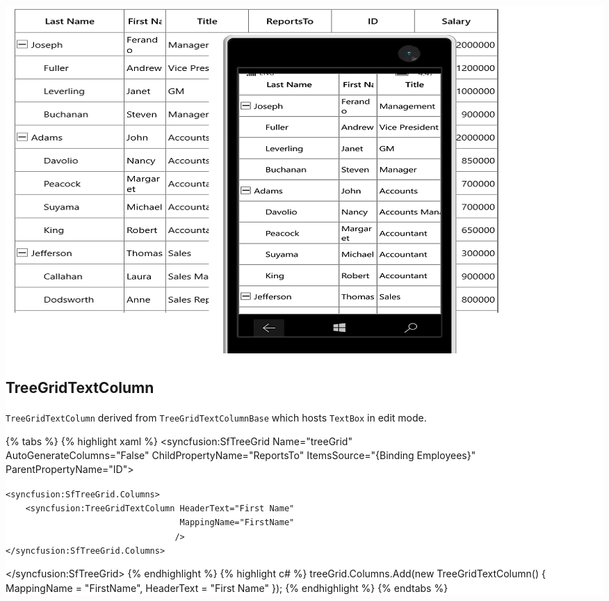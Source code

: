 ![](ColumnTypes_images/ColumnTypes_img8.png)

## TreeGridTextColumn

`TreeGridTextColumn` derived from `TreeGridTextColumnBase` which hosts `TextBox` in edit mode.

{% tabs %}
{% highlight xaml %}
<syncfusion:SfTreeGrid Name="treeGrid"   
                AutoGenerateColumns="False"
                ChildPropertyName="ReportsTo"
                ItemsSource="{Binding Employees}"
                ParentPropertyName="ID">

    <syncfusion:SfTreeGrid.Columns>
        <syncfusion:TreeGridTextColumn HeaderText="First Name" 
                                       MappingName="FirstName"  
                                      />
    </syncfusion:SfTreeGrid.Columns>
</syncfusion:SfTreeGrid>
{% endhighlight %}
{% highlight c# %}
treeGrid.Columns.Add(new TreeGridTextColumn()
{
    MappingName = "FirstName",
    HeaderText = "First Name"
});
{% endhighlight %}
{% endtabs %}
